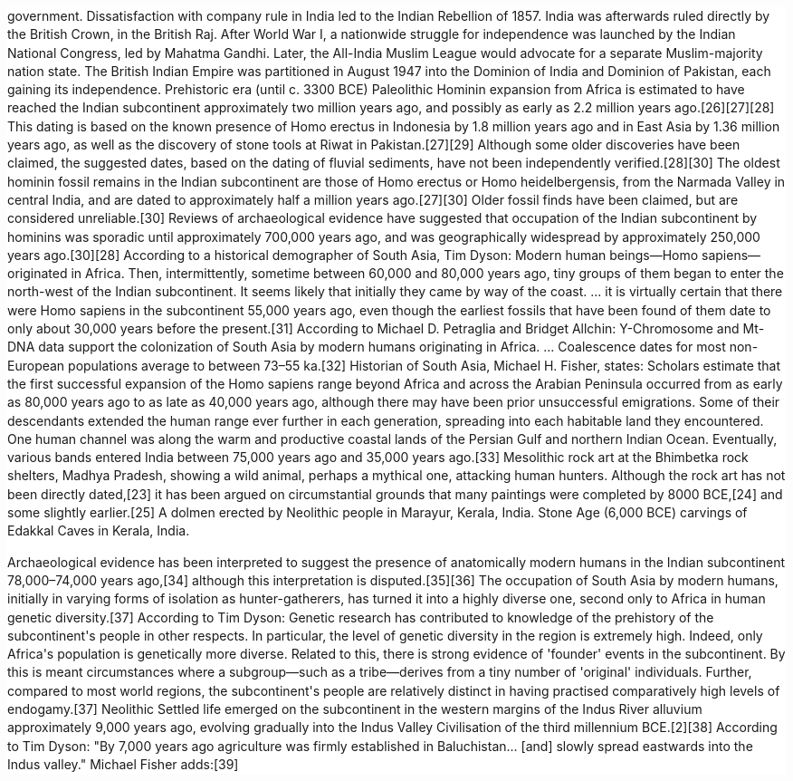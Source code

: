 government. Dissatisfaction with company rule in India led to the Indian Rebellion of 1857. India was afterwards ruled directly by the British Crown, in the British Raj. After World War I, a nationwide struggle for independence was launched by the Indian National Congress, led by Mahatma Gandhi. Later, the All-India Muslim League would advocate for a separate Muslim-majority nation state. The British Indian Empire was partitioned in August 1947 into the Dominion of India and Dominion of Pakistan, each gaining its independence.
Prehistoric era (until c. 3300 BCE)
Paleolithic
Hominin expansion from Africa is estimated to have reached the Indian subcontinent approximately two million years ago, and possibly as early as 2.2 million years ago.[26][27][28] This dating is based on the known presence of Homo erectus in Indonesia by 1.8 million years ago and in East Asia by 1.36 million years ago, as well as the discovery of stone tools at Riwat in Pakistan.[27][29] Although some older discoveries have been claimed, the suggested dates, based on the dating of fluvial sediments, have not been independently verified.[28][30]
The oldest hominin fossil remains in the Indian subcontinent are those of Homo erectus or Homo heidelbergensis, from the Narmada Valley in central India, and are dated to approximately half a million years ago.[27][30] Older fossil finds have been claimed, but are considered unreliable.[30] Reviews of archaeological evidence have suggested that occupation of the Indian subcontinent by hominins was sporadic until approximately 700,000 years ago, and was geographically widespread by approximately 250,000 years ago.[30][28]
According to a historical demographer of South Asia, Tim Dyson:
Modern human beings—Homo sapiens—originated in Africa. Then, intermittently, sometime between 60,000 and 80,000 years ago, tiny groups of them began to enter the north-west of the Indian subcontinent. It seems likely that initially they came by way of the coast. ... it is virtually certain that there were Homo sapiens in the subcontinent 55,000 years ago, even though the earliest fossils that have been found of them date to only about 30,000 years before the present.[31]
According to Michael D. Petraglia and Bridget Allchin:
Y-Chromosome and Mt-DNA data support the colonization of South Asia by modern humans originating in Africa. ... Coalescence dates for most non-European populations average to between 73–55 ka.[32]
Historian of South Asia, Michael H. Fisher, states:
Scholars estimate that the first successful expansion of the Homo sapiens range beyond Africa and across the Arabian Peninsula occurred from as early as 80,000 years ago to as late as 40,000 years ago, although there may have been prior unsuccessful emigrations. Some of their descendants extended the human range ever further in each generation, spreading into each habitable land they encountered. One human channel was along the warm and productive coastal lands of the Persian Gulf and northern Indian Ocean. Eventually, various bands entered India between 75,000 years ago and 35,000 years ago.[33]
              Mesolithic rock art at the Bhimbetka rock shelters, Madhya Pradesh, showing a wild animal, perhaps a mythical one, attacking human hunters. Although the rock art has not been directly dated,[23] it has been argued on circumstantial grounds that many paintings were completed by 8000 BCE,[24] and some slightly earlier.[25]
     A dolmen erected by Neolithic people in Marayur, Kerala, India.
Stone Age (6,000 BCE) carvings of Edakkal Caves in Kerala, India.
                
Archaeological evidence has been interpreted to suggest the presence of anatomically modern humans in the Indian subcontinent 78,000–74,000 years ago,[34] although this interpretation is disputed.[35][36] The occupation of South Asia by modern humans, initially in varying forms of isolation as hunter-gatherers, has turned it into a highly diverse one, second only to Africa in human genetic diversity.[37]
According to Tim Dyson:
Genetic research has contributed to knowledge of the prehistory of the subcontinent's people in other respects. In particular, the level of genetic diversity in the region is extremely high. Indeed, only Africa's population is genetically more diverse. Related to this, there is strong evidence of 'founder' events in the subcontinent. By this is meant circumstances where a subgroup—such as a tribe—derives from a tiny number of 'original' individuals. Further, compared to most world regions, the subcontinent's people are relatively distinct in having practised comparatively high levels of endogamy.[37]
Neolithic
Settled life emerged on the subcontinent in the western margins of the Indus River alluvium approximately 9,000 years ago, evolving gradually into the Indus Valley Civilisation of the third millennium BCE.[2][38] According to Tim Dyson: "By 7,000 years ago agriculture was firmly established in Baluchistan... [and] slowly spread eastwards into the Indus valley." Michael Fisher adds:[39]